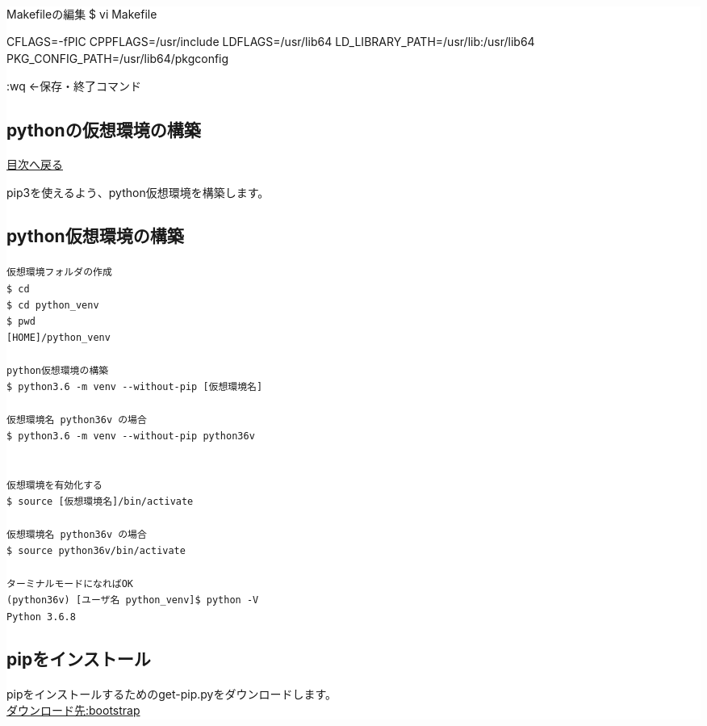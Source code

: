 
Makefileの編集
$ vi Makefile

CFLAGS=-fPIC
CPPFLAGS=/usr/include
LDFLAGS=/usr/lib64
LD_LIBRARY_PATH=/usr/lib:/usr/lib64
PKG_CONFIG_PATH=/usr/lib64/pkgconfig

:wq  ←保存・終了コマンド





<h2 id="aSetup_pythonVirtual">pythonの仮想環境の構築</h2>  
  
  [目次へ戻る](#aMokuji)  
  
pip3を使えるよう、python仮想環境を構築します。  
  

## python仮想環境の構築

```text
仮想環境フォルダの作成
$ cd
$ cd python_venv
$ pwd
[HOME]/python_venv

python仮想環境の構築
$ python3.6 -m venv --without-pip [仮想環境名]

仮想環境名 python36v の場合
$ python3.6 -m venv --without-pip python36v


仮想環境を有効化する
$ source [仮想環境名]/bin/activate

仮想環境名 python36v の場合
$ source python36v/bin/activate

ターミナルモードになればOK
(python36v) [ユーザ名 python_venv]$ python -V
Python 3.6.8

```
  


## pipをインストール
  
pipをインストールするためのget-pip.pyをダウンロードします。  
  [ダウンロード先:bootstrap](https://bootstrap.pypa.io/pip/)  
